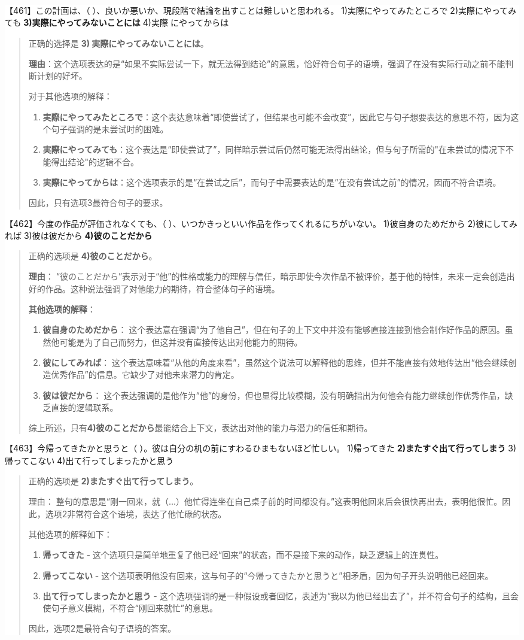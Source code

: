 【461】この計画は、（ ）、良いか悪いか、現段階で結論を出すことは難しいと思われる。
   1)実際にやってみたところで 2)実際にやってみても **3)実際にやってみないことには** 4)実際 にやってからは

> 正确的选择是 **3) 実際にやってみないことには**。
> 
> **理由**：这个选项表达的是“如果不实际尝试一下，就无法得到结论”的意思，恰好符合句子的语境，强调了在没有实际行动之前不能判断计划的好坏。
> 
> 对于其他选项的解释：
> 
> 1) **実際にやってみたところで**：这个表达意味着“即使尝试了，但结果也可能不会改变”，因此它与句子想要表达的意思不符，因为这个句子强调的是未尝试时的困难。
> 
> 2) **実際にやってみても**：这个表达是“即使尝试了”，同样暗示尝试后仍然可能无法得出结论，但与句子所需的"在未尝试的情况下不能得出结论"的逻辑不合。
> 
> 4) **実際にやってからは**：这个选项表示的是“在尝试之后”，而句子中需要表达的是“在没有尝试之前”的情况，因而不符合语境。
> 
> 因此，只有选项3最符合句子的要求。

【462】今度の作品が評価されなくても、（ ）、いつかきっといい作品を作ってくれるにちがいない。
   1)彼自身のためだから 2)彼にしてみれば 3)彼は彼だから **4)彼のことだから**

> 正确的选项是 **4)彼のことだから**。
> 
> **理由**：
> “彼のことだから”表示对于“他”的性格或能力的理解与信任，暗示即使今次作品不被评价，基于他的特性，未来一定会创造出好的作品。这种说法强调了对他能力的期待，符合整体句子的语境。
> 
> **其他选项的解释**：
> 
> 1) **彼自身のためだから**：
> 这个表达意在强调“为了他自己”，但在句子的上下文中并没有能够直接连接到他会制作好作品的原因。虽然他可能是为了自己而努力，但这并没有直接传达出对他能力的期待。
> 
> 2) **彼にしてみれば**：
> 这个表达意味着“从他的角度来看”，虽然这个说法可以解释他的思维，但并不能直接有效地传达出“他会继续创造优秀作品”的信息。它缺少了对他未来潜力的肯定。
> 
> 3) **彼は彼だから**：
> 这个表达强调的是他作为“他”的身份，但也显得比较模糊，没有明确指出为何他会有能力继续创作优秀作品，缺乏直接的逻辑联系。
> 
> 综上所述，只有**4)彼のことだから**最能结合上下文，表达出对他的能力与潜力的信任和期待。

【463】今帰ってきたかと思うと（ ）。彼は自分の机の前にすわるひまもないほど忙しい。
   1)帰ってきた **2)またすぐ出て行ってしまう** 3)帰ってこない 4)出て行ってしまったかと思う

> 正确的选项是 **2)またすぐ出て行ってしまう**。
> 
> 理由：
> 整句的意思是“刚一回来，就（...）他忙得连坐在自己桌子前的时间都没有。”这表明他回来后会很快再出去，表明他很忙。因此，选项2非常符合这个语境，表达了他忙碌的状态。
> 
> 其他选项的解释如下：
> 
> 1) **帰ってきた** - 这个选项只是简单地重复了他已经“回来”的状态，而不是接下来的动作，缺乏逻辑上的连贯性。
> 
> 3) **帰ってこない** - 这个选项表明他没有回来，这与句子的“今帰ってきたかと思うと”相矛盾，因为句子开头说明他已经回来。
> 
> 4) **出て行ってしまったかと思う** - 这个选项强调的是一种假设或者回忆，表述为“我以为他已经出去了”，并不符合句子的结构，且会使句子意义模糊，不符合“刚回来就忙”的意思。 
> 
> 因此，选项2是最符合句子语境的答案。
